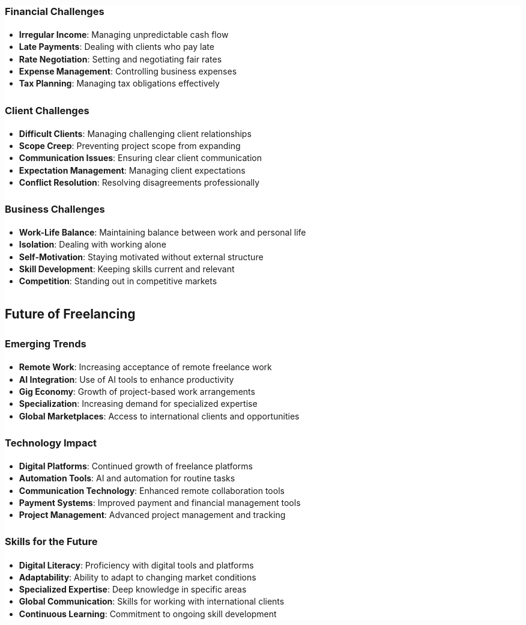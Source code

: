 ### Financial Challenges
- **Irregular Income**: Managing unpredictable cash flow
- **Late Payments**: Dealing with clients who pay late
- **Rate Negotiation**: Setting and negotiating fair rates
- **Expense Management**: Controlling business expenses
- **Tax Planning**: Managing tax obligations effectively

### Client Challenges
- **Difficult Clients**: Managing challenging client relationships
- **Scope Creep**: Preventing project scope from expanding
- **Communication Issues**: Ensuring clear client communication
- **Expectation Management**: Managing client expectations
- **Conflict Resolution**: Resolving disagreements professionally

### Business Challenges
- **Work-Life Balance**: Maintaining balance between work and personal life
- **Isolation**: Dealing with working alone
- **Self-Motivation**: Staying motivated without external structure
- **Skill Development**: Keeping skills current and relevant
- **Competition**: Standing out in competitive markets

## Future of Freelancing

### Emerging Trends
- **Remote Work**: Increasing acceptance of remote freelance work
- **AI Integration**: Use of AI tools to enhance productivity
- **Gig Economy**: Growth of project-based work arrangements
- **Specialization**: Increasing demand for specialized expertise
- **Global Marketplaces**: Access to international clients and opportunities

### Technology Impact
- **Digital Platforms**: Continued growth of freelance platforms
- **Automation Tools**: AI and automation for routine tasks
- **Communication Technology**: Enhanced remote collaboration tools
- **Payment Systems**: Improved payment and financial management tools
- **Project Management**: Advanced project management and tracking

### Skills for the Future
- **Digital Literacy**: Proficiency with digital tools and platforms
- **Adaptability**: Ability to adapt to changing market conditions
- **Specialized Expertise**: Deep knowledge in specific areas
- **Global Communication**: Skills for working with international clients
- **Continuous Learning**: Commitment to ongoing skill development 